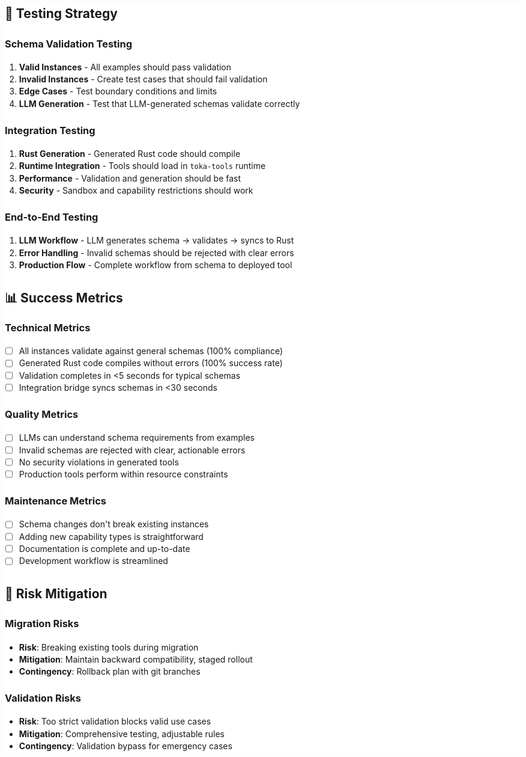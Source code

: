 ## 🧪 **Testing Strategy**

### **Schema Validation Testing**
1. **Valid Instances** - All examples should pass validation
2. **Invalid Instances** - Create test cases that should fail validation
3. **Edge Cases** - Test boundary conditions and limits
4. **LLM Generation** - Test that LLM-generated schemas validate correctly

### **Integration Testing**
1. **Rust Generation** - Generated Rust code should compile
2. **Runtime Integration** - Tools should load in `toka-tools` runtime
3. **Performance** - Validation and generation should be fast
4. **Security** - Sandbox and capability restrictions should work

### **End-to-End Testing**
1. **LLM Workflow** - LLM generates schema → validates → syncs to Rust
2. **Error Handling** - Invalid schemas should be rejected with clear errors
3. **Production Flow** - Complete workflow from schema to deployed tool

## 📊 **Success Metrics**

### **Technical Metrics**
- [ ] All instances validate against general schemas (100% compliance)
- [ ] Generated Rust code compiles without errors (100% success rate)
- [ ] Validation completes in <5 seconds for typical schemas
- [ ] Integration bridge syncs schemas in <30 seconds

### **Quality Metrics**
- [ ] LLMs can understand schema requirements from examples
- [ ] Invalid schemas are rejected with clear, actionable errors
- [ ] No security violations in generated tools
- [ ] Production tools perform within resource constraints

### **Maintenance Metrics**
- [ ] Schema changes don't break existing instances
- [ ] Adding new capability types is straightforward
- [ ] Documentation is complete and up-to-date
- [ ] Development workflow is streamlined

## 🚨 **Risk Mitigation**

### **Migration Risks**
- **Risk**: Breaking existing tools during migration
- **Mitigation**: Maintain backward compatibility, staged rollout
- **Contingency**: Rollback plan with git branches

### **Validation Risks**
- **Risk**: Too strict validation blocks valid use cases
- **Mitigation**: Comprehensive testing, adjustable rules
- **Contingency**: Validation bypass for emergency cases
